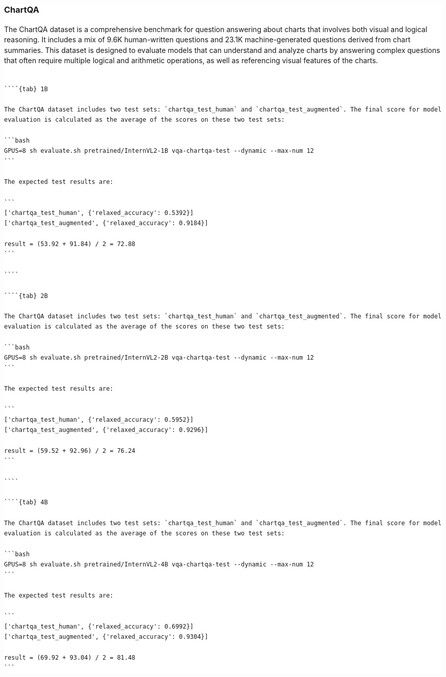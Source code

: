 ### ChartQA

The ChartQA dataset is a comprehensive benchmark for question answering about charts that involves both visual and logical reasoning. It includes a mix of 9.6K human-written questions and 23.1K machine-generated questions derived from chart summaries. This dataset is designed to evaluate models that can understand and analyze charts by answering complex questions that often require multiple logical and arithmetic operations, as well as referencing visual features of the charts.

`````{tabs}

````{tab} 1B

The ChartQA dataset includes two test sets: `chartqa_test_human` and `chartqa_test_augmented`. The final score for model evaluation is calculated as the average of the scores on these two test sets:

```bash
GPUS=8 sh evaluate.sh pretrained/InternVL2-1B vqa-chartqa-test --dynamic --max-num 12
```

The expected test results are:

```
['chartqa_test_human', {'relaxed_accuracy': 0.5392}]
['chartqa_test_augmented', {'relaxed_accuracy': 0.9184}]

result = (53.92 + 91.84) / 2 = 72.88
```

````

````{tab} 2B

The ChartQA dataset includes two test sets: `chartqa_test_human` and `chartqa_test_augmented`. The final score for model evaluation is calculated as the average of the scores on these two test sets:

```bash
GPUS=8 sh evaluate.sh pretrained/InternVL2-2B vqa-chartqa-test --dynamic --max-num 12
```

The expected test results are:

```
['chartqa_test_human', {'relaxed_accuracy': 0.5952}]
['chartqa_test_augmented', {'relaxed_accuracy': 0.9296}]

result = (59.52 + 92.96) / 2 = 76.24
```

````

````{tab} 4B

The ChartQA dataset includes two test sets: `chartqa_test_human` and `chartqa_test_augmented`. The final score for model evaluation is calculated as the average of the scores on these two test sets:

```bash
GPUS=8 sh evaluate.sh pretrained/InternVL2-4B vqa-chartqa-test --dynamic --max-num 12
```

The expected test results are:

```
['chartqa_test_human', {'relaxed_accuracy': 0.6992}]
['chartqa_test_augmented', {'relaxed_accuracy': 0.9304}]

result = (69.92 + 93.04) / 2 = 81.48
```
`````